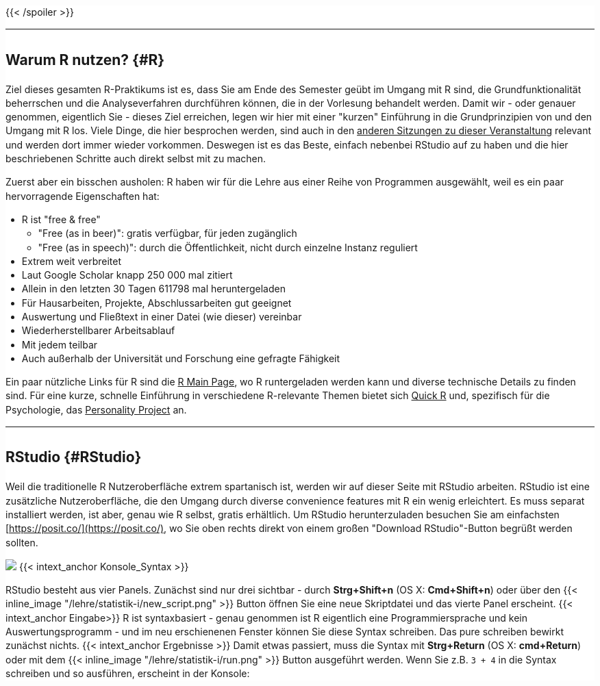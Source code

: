 {{< /spoiler >}}

***

## Warum R nutzen? {#R}

Ziel dieses gesamten R-Praktikums ist es, dass Sie am Ende des Semester geübt im Umgang mit R sind, die Grundfunktionalität beherrschen und die Analyseverfahren durchführen können, die in der Vorlesung behandelt werden. Damit wir - oder genauer genommen, eigentlich Sie - dieses Ziel erreichen, legen wir hier mit einer "kurzen" Einführung in die Grundprinzipien von und den Umgang mit R los. Viele Dinge, die hier besprochen werden, sind auch in den [anderen Sitzungen zu dieser Veranstaltung](/category/statistik-i) relevant und werden dort immer wieder vorkommen. Deswegen ist es das Beste, einfach nebenbei RStudio auf zu haben und die hier beschriebenen Schritte auch direkt selbst mit zu machen.

Zuerst aber ein bisschen ausholen: R haben wir für die Lehre aus einer Reihe von Programmen ausgewählt, weil es ein paar hervorragende Eigenschaften hat:

* R ist "free & free"
  + "Free (as in beer)": gratis verfügbar, für jeden zugänglich
  + "Free (as in speech)": durch die Öffentlichkeit, nicht durch einzelne Instanz reguliert
* Extrem weit verbreitet
* Laut Google Scholar knapp 250 000 mal zitiert
* Allein in den letzten 30 Tagen 611798 mal heruntergeladen
* Für Hausarbeiten, Projekte, Abschlussarbeiten gut geeignet
* Auswertung und Fließtext in einer Datei (wie dieser) vereinbar
* Wiederherstellbarer Arbeitsablauf
* Mit jedem teilbar
* Auch außerhalb der Universität und Forschung eine gefragte Fähigkeit

Ein paar nützliche Links für R sind die [R Main Page](https://www.r-project.org/), wo R runtergeladen werden kann und diverse technische Details zu finden sind. Für eine kurze, schnelle Einführung in verschiedene R-relevante Themen bietet sich [Quick R](https://www.statmethods.net/) und, spezifisch für die Psychologie, das [Personality Project](http://www.personality-project.org/r/) an. 
***

## RStudio {#RStudio}

Weil die traditionelle R Nutzeroberfläche extrem spartanisch ist, werden wir auf dieser Seite mit RStudio arbeiten. RStudio ist eine zusätzliche Nutzeroberfläche, die den Umgang durch diverse convenience features mit R ein wenig erleichtert. Es muss separat installiert werden, ist aber, genau wie R selbst, gratis erhältlich. Um RStudio herunterzuladen besuchen Sie am einfachsten [https://posit.co/](https://posit.co/), wo Sie oben rechts direkt von einem großen "Download RStudio"-Button begrüßt werden sollten.

![](/lehre/statistik-i/rstudio.png)
{{< intext_anchor Konsole_Syntax >}}

RStudio besteht aus vier Panels. Zunächst sind nur drei sichtbar - durch **Strg+Shift+n** (OS X: **Cmd+Shift+n**) oder über den {{< inline_image "/lehre/statistik-i/new_script.png" >}} Button öffnen Sie eine neue Skriptdatei und das vierte Panel erscheint. {{< intext_anchor Eingabe>}}
R ist syntaxbasiert - genau genommen ist R eigentlich eine Programmiersprache und kein Auswertungsprogramm - und im neu erschienenen Fenster können Sie diese Syntax schreiben. Das pure schreiben bewirkt zunächst nichts. {{< intext_anchor Ergebnisse >}}
Damit etwas passiert, muss die Syntax mit **Strg+Return** (OS X: **cmd+Return**) oder mit dem {{< inline_image "/lehre/statistik-i/run.png" >}} Button ausgeführt werden. Wenn Sie z.B. `3 + 4` in die Syntax schreiben und so ausführen, erscheint in der Konsole:
